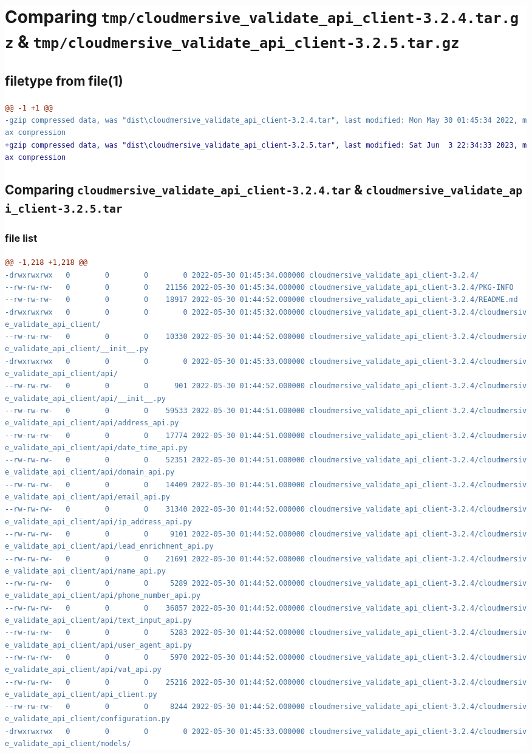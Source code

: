 # Comparing `tmp/cloudmersive_validate_api_client-3.2.4.tar.gz` & `tmp/cloudmersive_validate_api_client-3.2.5.tar.gz`

## filetype from file(1)

```diff
@@ -1 +1 @@
-gzip compressed data, was "dist\cloudmersive_validate_api_client-3.2.4.tar", last modified: Mon May 30 01:45:34 2022, max compression
+gzip compressed data, was "dist\cloudmersive_validate_api_client-3.2.5.tar", last modified: Sat Jun  3 22:34:33 2023, max compression
```

## Comparing `cloudmersive_validate_api_client-3.2.4.tar` & `cloudmersive_validate_api_client-3.2.5.tar`

### file list

```diff
@@ -1,218 +1,218 @@
-drwxrwxrwx   0        0        0        0 2022-05-30 01:45:34.000000 cloudmersive_validate_api_client-3.2.4/
--rw-rw-rw-   0        0        0    21156 2022-05-30 01:45:34.000000 cloudmersive_validate_api_client-3.2.4/PKG-INFO
--rw-rw-rw-   0        0        0    18917 2022-05-30 01:44:52.000000 cloudmersive_validate_api_client-3.2.4/README.md
-drwxrwxrwx   0        0        0        0 2022-05-30 01:45:32.000000 cloudmersive_validate_api_client-3.2.4/cloudmersive_validate_api_client/
--rw-rw-rw-   0        0        0    10330 2022-05-30 01:44:52.000000 cloudmersive_validate_api_client-3.2.4/cloudmersive_validate_api_client/__init__.py
-drwxrwxrwx   0        0        0        0 2022-05-30 01:45:33.000000 cloudmersive_validate_api_client-3.2.4/cloudmersive_validate_api_client/api/
--rw-rw-rw-   0        0        0      901 2022-05-30 01:44:52.000000 cloudmersive_validate_api_client-3.2.4/cloudmersive_validate_api_client/api/__init__.py
--rw-rw-rw-   0        0        0    59533 2022-05-30 01:44:51.000000 cloudmersive_validate_api_client-3.2.4/cloudmersive_validate_api_client/api/address_api.py
--rw-rw-rw-   0        0        0    17774 2022-05-30 01:44:51.000000 cloudmersive_validate_api_client-3.2.4/cloudmersive_validate_api_client/api/date_time_api.py
--rw-rw-rw-   0        0        0    52351 2022-05-30 01:44:51.000000 cloudmersive_validate_api_client-3.2.4/cloudmersive_validate_api_client/api/domain_api.py
--rw-rw-rw-   0        0        0    14409 2022-05-30 01:44:51.000000 cloudmersive_validate_api_client-3.2.4/cloudmersive_validate_api_client/api/email_api.py
--rw-rw-rw-   0        0        0    31340 2022-05-30 01:44:52.000000 cloudmersive_validate_api_client-3.2.4/cloudmersive_validate_api_client/api/ip_address_api.py
--rw-rw-rw-   0        0        0     9101 2022-05-30 01:44:52.000000 cloudmersive_validate_api_client-3.2.4/cloudmersive_validate_api_client/api/lead_enrichment_api.py
--rw-rw-rw-   0        0        0    21691 2022-05-30 01:44:52.000000 cloudmersive_validate_api_client-3.2.4/cloudmersive_validate_api_client/api/name_api.py
--rw-rw-rw-   0        0        0     5289 2022-05-30 01:44:52.000000 cloudmersive_validate_api_client-3.2.4/cloudmersive_validate_api_client/api/phone_number_api.py
--rw-rw-rw-   0        0        0    36857 2022-05-30 01:44:52.000000 cloudmersive_validate_api_client-3.2.4/cloudmersive_validate_api_client/api/text_input_api.py
--rw-rw-rw-   0        0        0     5283 2022-05-30 01:44:52.000000 cloudmersive_validate_api_client-3.2.4/cloudmersive_validate_api_client/api/user_agent_api.py
--rw-rw-rw-   0        0        0     5970 2022-05-30 01:44:52.000000 cloudmersive_validate_api_client-3.2.4/cloudmersive_validate_api_client/api/vat_api.py
--rw-rw-rw-   0        0        0    25216 2022-05-30 01:44:52.000000 cloudmersive_validate_api_client-3.2.4/cloudmersive_validate_api_client/api_client.py
--rw-rw-rw-   0        0        0     8244 2022-05-30 01:44:52.000000 cloudmersive_validate_api_client-3.2.4/cloudmersive_validate_api_client/configuration.py
-drwxrwxrwx   0        0        0        0 2022-05-30 01:45:33.000000 cloudmersive_validate_api_client-3.2.4/cloudmersive_validate_api_client/models/
```